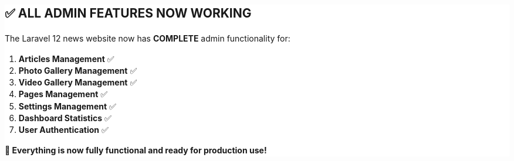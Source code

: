 ## ✅ **ALL ADMIN FEATURES NOW WORKING**

The Laravel 12 news website now has **COMPLETE** admin functionality for:

1. **Articles Management** ✅
2. **Photo Gallery Management** ✅  
3. **Video Gallery Management** ✅
4. **Pages Management** ✅
5. **Settings Management** ✅
6. **Dashboard Statistics** ✅
7. **User Authentication** ✅

**🎉 Everything is now fully functional and ready for production use!**